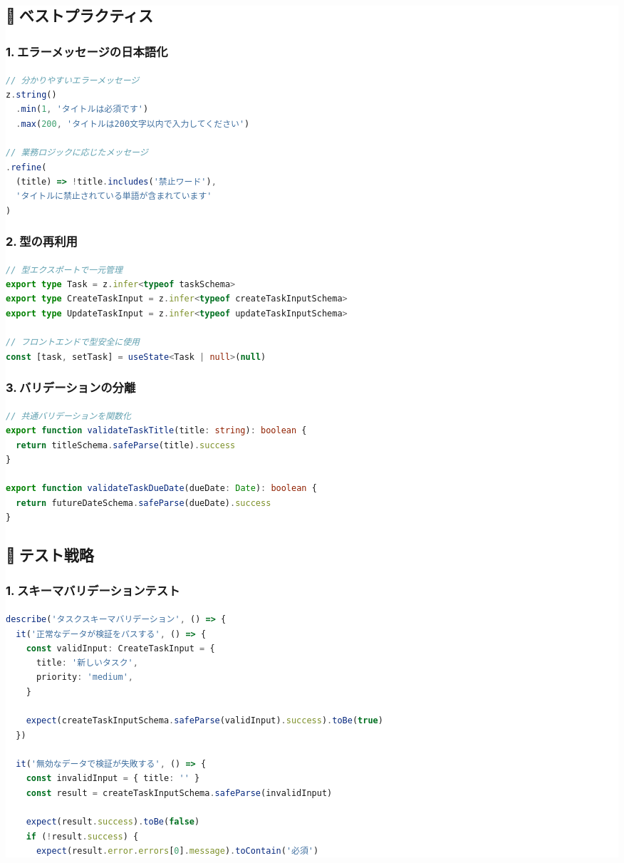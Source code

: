 ## 🎯 ベストプラクティス

### 1. エラーメッセージの日本語化

```typescript
// 分かりやすいエラーメッセージ
z.string()
  .min(1, 'タイトルは必須です')
  .max(200, 'タイトルは200文字以内で入力してください')

// 業務ロジックに応じたメッセージ
.refine(
  (title) => !title.includes('禁止ワード'),
  'タイトルに禁止されている単語が含まれています'
)
```

### 2. 型の再利用

```typescript
// 型エクスポートで一元管理
export type Task = z.infer<typeof taskSchema>
export type CreateTaskInput = z.infer<typeof createTaskInputSchema>
export type UpdateTaskInput = z.infer<typeof updateTaskInputSchema>

// フロントエンドで型安全に使用
const [task, setTask] = useState<Task | null>(null)
```

### 3. バリデーションの分離

```typescript
// 共通バリデーションを関数化
export function validateTaskTitle(title: string): boolean {
  return titleSchema.safeParse(title).success
}

export function validateTaskDueDate(dueDate: Date): boolean {
  return futureDateSchema.safeParse(dueDate).success
}
```

## 🧪 テスト戦略

### 1. スキーマバリデーションテスト

```typescript
describe('タスクスキーマバリデーション', () => {
  it('正常なデータが検証をパスする', () => {
    const validInput: CreateTaskInput = {
      title: '新しいタスク',
      priority: 'medium',
    }

    expect(createTaskInputSchema.safeParse(validInput).success).toBe(true)
  })

  it('無効なデータで検証が失敗する', () => {
    const invalidInput = { title: '' }
    const result = createTaskInputSchema.safeParse(invalidInput)

    expect(result.success).toBe(false)
    if (!result.success) {
      expect(result.error.errors[0].message).toContain('必須')
```